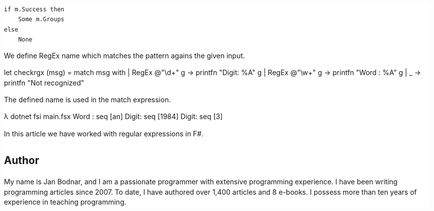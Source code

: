     if m.Success then
        Some m.Groups
    else
        None

We define RegEx name which matches the pattern agains the given
input.

let checkrgx (msg) =
    match msg with
    | RegEx @"\d+" g -&gt; printfn "Digit: %A" g
    | RegEx @"\w+" g -&gt; printfn "Word : %A" g
    | _ -&gt; printfn "Not recognized"

The defined name is used in the match expression.

λ dotnet fsi main.fsx
Word : seq [an]
Digit: seq [1984]
Digit: seq [3]

In this article we have worked with regular expressions in F#.

## Author

My name is Jan Bodnar, and I am a passionate programmer with extensive
programming experience. I have been writing programming articles since 2007.
To date, I have authored over 1,400 articles and 8 e-books. I possess more
than ten years of experience in teaching programming.